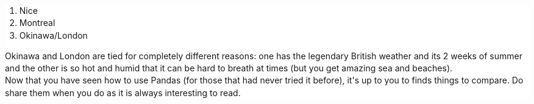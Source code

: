 1. Nice
2. Montreal
3. Okinawa/London

Okinawa and London are tied for completely different reasons: one has the legendary British weather and its 2 weeks of summer and the other is so hot and humid that it can be hard to breath at times (but you get amazing sea and beaches).  
Now that you have seen how to use Pandas (for those that had never tried it before), it's up to you to finds things to compare. Do share them when you do as it is always interesting to read.
